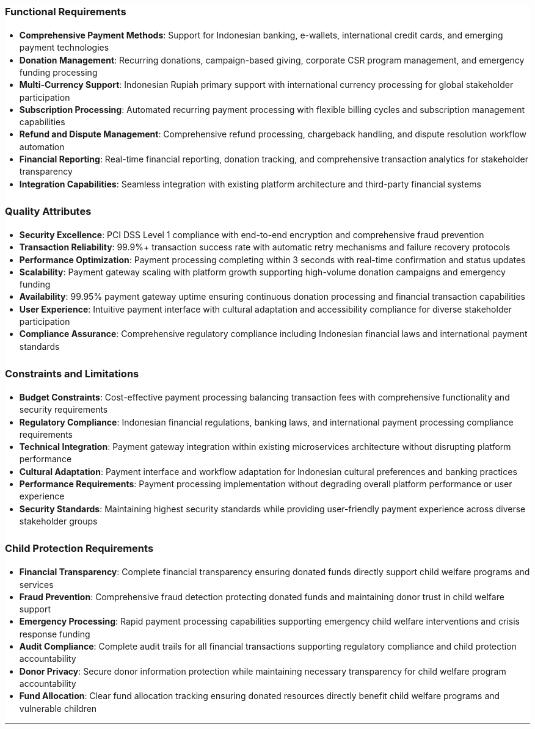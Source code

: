 ### Functional Requirements
- **Comprehensive Payment Methods**: Support for Indonesian banking, e-wallets, international credit cards, and emerging payment technologies
- **Donation Management**: Recurring donations, campaign-based giving, corporate CSR program management, and emergency funding processing
- **Multi-Currency Support**: Indonesian Rupiah primary support with international currency processing for global stakeholder participation
- **Subscription Processing**: Automated recurring payment processing with flexible billing cycles and subscription management capabilities
- **Refund and Dispute Management**: Comprehensive refund processing, chargeback handling, and dispute resolution workflow automation
- **Financial Reporting**: Real-time financial reporting, donation tracking, and comprehensive transaction analytics for stakeholder transparency
- **Integration Capabilities**: Seamless integration with existing platform architecture and third-party financial systems

### Quality Attributes
- **Security Excellence**: PCI DSS Level 1 compliance with end-to-end encryption and comprehensive fraud prevention
- **Transaction Reliability**: 99.9%+ transaction success rate with automatic retry mechanisms and failure recovery protocols
- **Performance Optimization**: Payment processing completing within 3 seconds with real-time confirmation and status updates
- **Scalability**: Payment gateway scaling with platform growth supporting high-volume donation campaigns and emergency funding
- **Availability**: 99.95% payment gateway uptime ensuring continuous donation processing and financial transaction capabilities
- **User Experience**: Intuitive payment interface with cultural adaptation and accessibility compliance for diverse stakeholder participation
- **Compliance Assurance**: Comprehensive regulatory compliance including Indonesian financial laws and international payment standards

### Constraints and Limitations
- **Budget Constraints**: Cost-effective payment processing balancing transaction fees with comprehensive functionality and security requirements
- **Regulatory Compliance**: Indonesian financial regulations, banking laws, and international payment processing compliance requirements
- **Technical Integration**: Payment gateway integration within existing microservices architecture without disrupting platform performance
- **Cultural Adaptation**: Payment interface and workflow adaptation for Indonesian cultural preferences and banking practices
- **Performance Requirements**: Payment processing implementation without degrading overall platform performance or user experience
- **Security Standards**: Maintaining highest security standards while providing user-friendly payment experience across diverse stakeholder groups

### Child Protection Requirements
- **Financial Transparency**: Complete financial transparency ensuring donated funds directly support child welfare programs and services
- **Fraud Prevention**: Comprehensive fraud detection protecting donated funds and maintaining donor trust in child welfare support
- **Emergency Processing**: Rapid payment processing capabilities supporting emergency child welfare interventions and crisis response funding
- **Audit Compliance**: Complete audit trails for all financial transactions supporting regulatory compliance and child protection accountability
- **Donor Privacy**: Secure donor information protection while maintaining necessary transparency for child welfare program accountability
- **Fund Allocation**: Clear fund allocation tracking ensuring donated resources directly benefit child welfare programs and vulnerable children

---